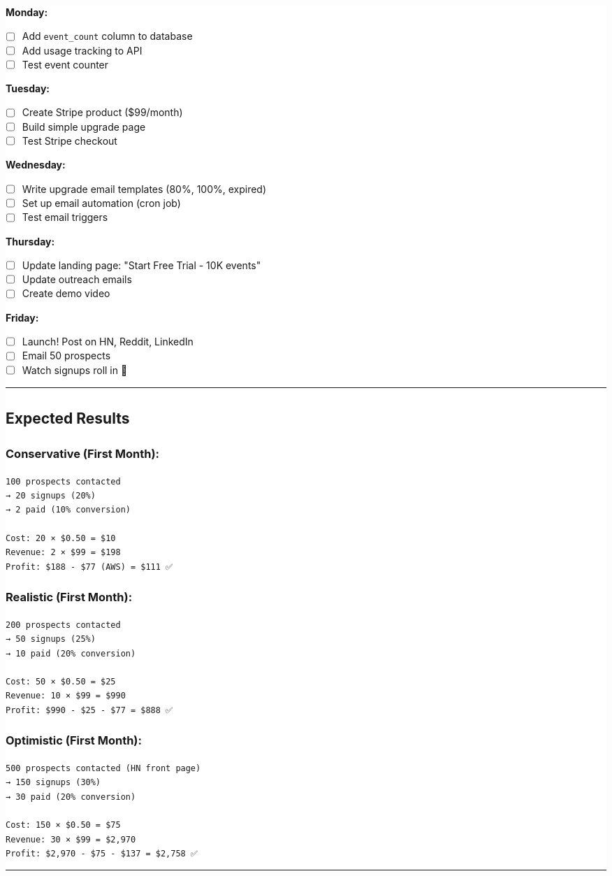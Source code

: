 **Monday:**
- [ ] Add `event_count` column to database
- [ ] Add usage tracking to API
- [ ] Test event counter

**Tuesday:**
- [ ] Create Stripe product ($99/month)
- [ ] Build simple upgrade page
- [ ] Test Stripe checkout

**Wednesday:**
- [ ] Write upgrade email templates (80%, 100%, expired)
- [ ] Set up email automation (cron job)
- [ ] Test email triggers

**Thursday:**
- [ ] Update landing page: "Start Free Trial - 10K events"
- [ ] Update outreach emails
- [ ] Create demo video

**Friday:**
- [ ] Launch! Post on HN, Reddit, LinkedIn
- [ ] Email 50 prospects
- [ ] Watch signups roll in 🚀

---

## Expected Results

### Conservative (First Month):
```
100 prospects contacted
→ 20 signups (20%)
→ 2 paid (10% conversion)

Cost: 20 × $0.50 = $10
Revenue: 2 × $99 = $198
Profit: $188 - $77 (AWS) = $111 ✅
```

### Realistic (First Month):
```
200 prospects contacted
→ 50 signups (25%)
→ 10 paid (20% conversion)

Cost: 50 × $0.50 = $25
Revenue: 10 × $99 = $990
Profit: $990 - $25 - $77 = $888 ✅
```

### Optimistic (First Month):
```
500 prospects contacted (HN front page)
→ 150 signups (30%)
→ 30 paid (20% conversion)

Cost: 150 × $0.50 = $75
Revenue: 30 × $99 = $2,970
Profit: $2,970 - $75 - $137 = $2,758 ✅
```

---